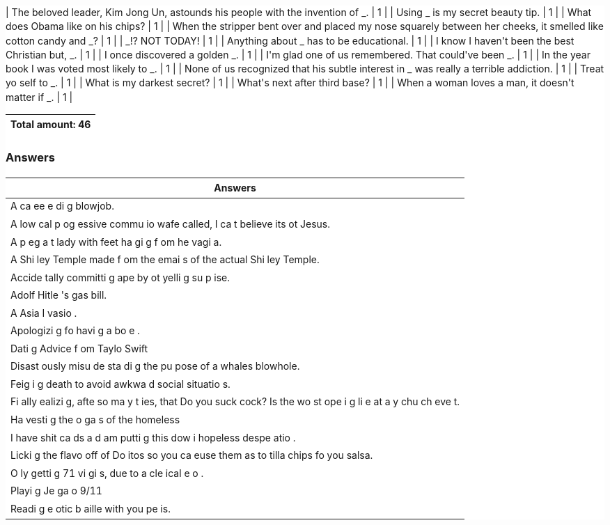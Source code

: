 | The beloved leader, Kim Jong Un, astounds his people with the invention of _. | 1 |
| Using _ is my secret beauty tip. | 1 |
| What does Obama like on his chips? | 1 |
| When the stripper bent over and placed my nose squarely between her cheeks, it smelled like cotton candy and _? | 1 |
| _!? NOT TODAY! | 1 |
| Anything about _ has to be educational. | 1 |
| I know I haven't been the best Christian but, _. | 1 |
| I once discovered a golden _. | 1 |
| I'm glad one of us remembered. That could've been _. | 1 |
| In the year book I was voted most likely to _. | 1 |
| None of us recognized that his subtle interest in _ was really a terrible addiction. | 1 |
| Treat yo self to _. | 1 |
| What is my darkest secret? | 1 |
| What's next after third base? | 1 |
| When a woman loves a man, it doesn't matter if _. | 1 |

|Total amount: 46|
|---|

### Answers
| Answers |
|---|
| A ca ee  e di g blowjob. |
| A low cal p og essive commu io  wafe  called, I ca t believe its  ot Jesus. |
| A p eg a t lady with feet ha gi g f om he  vagi a. |
| A Shi ley Temple made f om the  emai s of the actual Shi ley Temple. |
| Accide tally committi g  ape by  ot yelli g su p ise. |
| Adolf Hitle 's gas bill. |
| A  Asia  I vasio . |
| Apologizi g fo  havi g a bo e . |
| Dati g Advice f om Taylo  Swift |
| Disast ously misu de sta di g the pu pose of a whales blowhole. |
| Feig i g death to avoid awkwa d social situatio s. |
| Fi ally  ealizi g, afte  so ma y t ies, that Do you suck cock? Is the wo st ope i g li e at a y chu ch eve t. |
| Ha vesti g the o ga s of the homeless |
| I have shit ca ds a d am putti g this dow  i  hopeless despe atio . |
| Licki g the flavo  off of Do itos so you ca   euse them as to tilla chips fo  you  salsa. |
| O ly getti g 71 vi gi s, due to a cle ical e o . |
| Playi g Je ga o  9/11 |
| Readi g e otic b aille with you  pe is. |